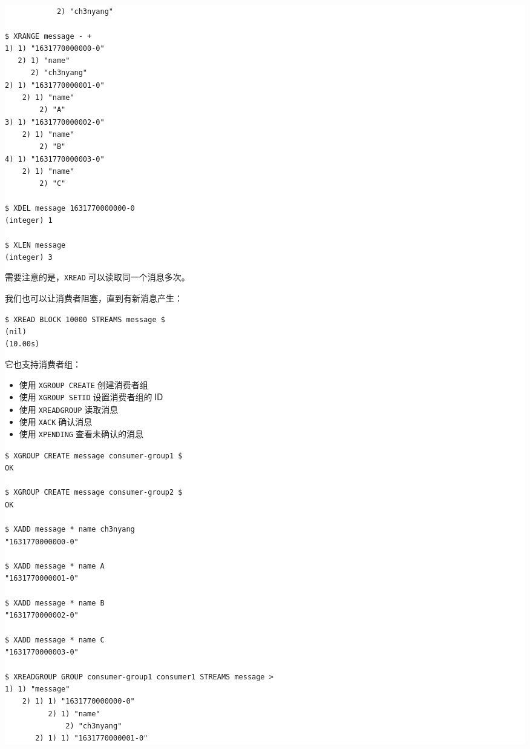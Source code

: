 ```shell
            2) "ch3nyang"

$ XRANGE message - +
1) 1) "1631770000000-0"
   2) 1) "name"
      2) "ch3nyang"
2) 1) "1631770000001-0"
    2) 1) "name"
        2) "A"
3) 1) "1631770000002-0"
    2) 1) "name"
        2) "B"
4) 1) "1631770000003-0"
    2) 1) "name"
        2) "C"

$ XDEL message 1631770000000-0
(integer) 1

$ XLEN message
(integer) 3
```

需要注意的是，`XREAD` 可以读取同一个消息多次。

我们也可以让消费者阻塞，直到有新消息产生：

```shell
$ XREAD BLOCK 10000 STREAMS message $
(nil)
(10.00s)
```

它也支持消费者组：

- 使用 `XGROUP CREATE` 创建消费者组
- 使用 `XGROUP SETID` 设置消费者组的 ID
- 使用 `XREADGROUP` 读取消息
- 使用 `XACK` 确认消息
- 使用 `XPENDING` 查看未确认的消息

```shell
$ XGROUP CREATE message consumer-group1 $
OK

$ XGROUP CREATE message consumer-group2 $
OK

$ XADD message * name ch3nyang
"1631770000000-0"

$ XADD message * name A
"1631770000001-0"

$ XADD message * name B
"1631770000002-0"

$ XADD message * name C
"1631770000003-0"

$ XREADGROUP GROUP consumer-group1 consumer1 STREAMS message >
1) 1) "message"
    2) 1) 1) "1631770000000-0"
          2) 1) "name"
              2) "ch3nyang"
       2) 1) 1) "1631770000001-0"
```